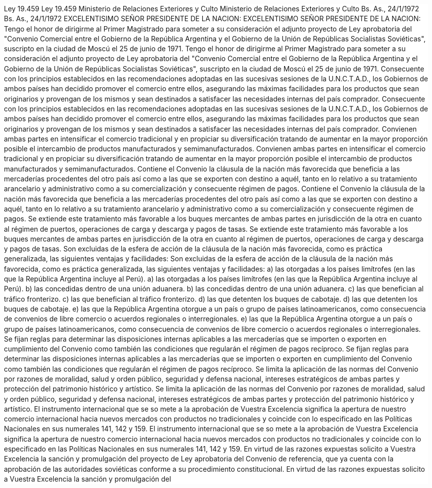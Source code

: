    Ley 19.459 Ley 19.459 Ministerio de Relaciones Exteriores y Culto Ministerio de Relaciones Exteriores y Culto Bs. As., 24/1/1972 Bs. As., 24/1/1972 EXCELENTISIMO SEÑOR PRESIDENTE DE LA NACION: EXCELENTISIMO SEÑOR PRESIDENTE DE LA NACION: Tengo el honor de dirigirme al Primer Magistrado para someter a su consideración el adjunto proyecto de Ley aprobatoria del "Convenio Comercial entre el Gobierno de la República Argentina y el Gobierno de la Unión de Repúblicas Socialistas Soviéticas", suscripto en la ciudad de Moscú el 25 de junio de 1971. Tengo el honor de dirigirme al Primer Magistrado para someter a su consideración el adjunto proyecto de Ley aprobatoria del "Convenio Comercial entre el Gobierno de la República Argentina y el Gobierno de la Unión de Repúblicas Socialistas Soviéticas", suscripto en la ciudad de Moscú el 25 de junio de 1971. Consecuente con los principios establecidos en las recomendaciones adoptadas en las sucesivas sesiones de la U.N.C.T.A.D., los Gobiernos de ambos países han decidido promover el comercio entre ellos, asegurando las máximas facilidades para los productos que sean originarios y provengan de los mismos y sean destinados a satisfacer las necesidades internas del país comprador. Consecuente con los principios establecidos en las recomendaciones adoptadas en las sucesivas sesiones de la U.N.C.T.A.D., los Gobiernos de ambos países han decidido promover el comercio entre ellos, asegurando las máximas facilidades para los productos que sean originarios y provengan de los mismos y sean destinados a satisfacer las necesidades internas del país comprador. Convienen ambas partes en intensificar el comercio tradicional y en propiciar su diversificación tratando de aumentar en la mayor proporción posible el intercambio de productos manufacturados y semimanufacturados. Convienen ambas partes en intensificar el comercio tradicional y en propiciar su diversificación tratando de aumentar en la mayor proporción posible el intercambio de productos manufacturados y semimanufacturados. Contiene el Convenio la cláusula de la nación más favorecida que beneficia a las mercaderías procedentes del otro país así como a las que se exporten con destino a aquél, tanto en lo relativo a su tratamiento arancelario y administrativo como a su comercialización y consecuente régimen de pagos. Contiene el Convenio la cláusula de la nación más favorecida que beneficia a las mercaderías procedentes del otro país así como a las que se exporten con destino a aquél, tanto en lo relativo a su tratamiento arancelario y administrativo como a su comercialización y consecuente régimen de pagos. Se extiende este tratamiento más favorable a los buques mercantes de ambas partes en jurisdicción de la otra en cuanto al régimen de puertos, operaciones de carga y descarga y pagos de tasas. Se extiende este tratamiento más favorable a los buques mercantes de ambas partes en jurisdicción de la otra en cuanto al régimen de puertos, operaciones de carga y descarga y pagos de tasas. Son excluidas de la esfera de acción de la cláusula de la nación más favorecida, como es práctica generalizada, las siguientes ventajas y facilidades: Son excluidas de la esfera de acción de la cláusula de la nación más favorecida, como es práctica generalizada, las siguientes ventajas y facilidades: a) las otorgadas a los países limítrofes (en las que la República Argentina incluye al Perú). a) las otorgadas a los países limítrofes (en las que la República Argentina incluye al Perú). b) las concedidas dentro de una unión aduanera. b) las concedidas dentro de una unión aduanera. c) las que benefician al tráfico fronterizo. c) las que benefician al tráfico fronterizo. d) las que detenten los buques de cabotaje. d) las que detenten los buques de cabotaje. e) las que la República Argentina otorgue a un país o grupo de países latinoamericanos, como consecuencia de convenios de libre comercio o acuerdos regionales o interregionales. e) las que la República Argentina otorgue a un país o grupo de países latinoamericanos, como consecuencia de convenios de libre comercio o acuerdos regionales o interregionales. Se fijan reglas para determinar las disposiciones internas aplicables a las mercaderías que se importen o exporten en cumplimiento del Convenio como también las condiciones que regularán el régimen de pagos recíproco. Se fijan reglas para determinar las disposiciones internas aplicables a las mercaderías que se importen o exporten en cumplimiento del Convenio como también las condiciones que regularán el régimen de pagos recíproco. Se limita la aplicación de las normas del Convenio por razones de moralidad, salud y orden público, seguridad y defensa nacional, intereses estratégicos de ambas partes y protección del patrimonio histórico y artístico. Se limita la aplicación de las normas del Convenio por razones de moralidad, salud y orden público, seguridad y defensa nacional, intereses estratégicos de ambas partes y protección del patrimonio histórico y artístico. El instrumento internacional que se so mete a la aprobación de Vuestra Excelencia significa la apertura de nuestro comercio internacional hacia nuevos mercados con productos no tradicionales y coincide con lo especificado en las Políticas Nacionales en sus numerales 141, 142 y 159. El instrumento internacional que se so mete a la aprobación de Vuestra Excelencia significa la apertura de nuestro comercio internacional hacia nuevos mercados con productos no tradicionales y coincide con lo especificado en las Políticas Nacionales en sus numerales 141, 142 y 159. En virtud de las razones expuestas solicito a Vuestra Excelencia la sanción y promulgación del proyecto de Ley aprobatoria del Convenio de referencia, que ya cuenta con la aprobación de las autoridades soviéticas conforme a su procedimiento constitucional. En virtud de las razones expuestas solicito a Vuestra Excelencia la sanción y promulgación del